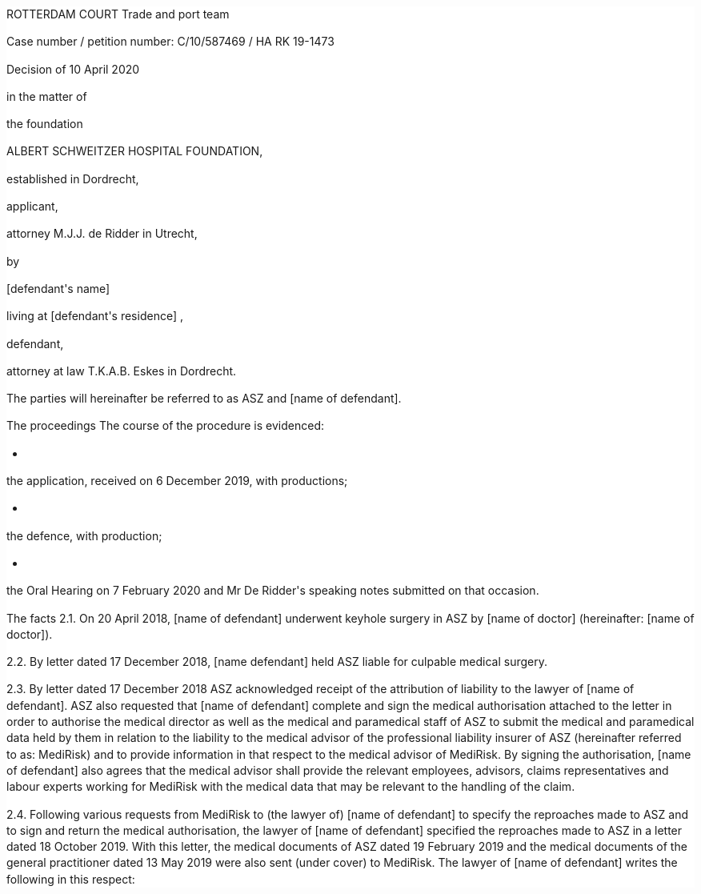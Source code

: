 ROTTERDAM COURT
Trade and port team

Case number / petition number: C/10/587469 / HA RK 19-1473

Decision of 10 April 2020

in the matter of

the foundation

ALBERT SCHWEITZER HOSPITAL FOUNDATION,

established in Dordrecht,

applicant,

attorney M.J.J. de Ridder in Utrecht,

by

\[defendant's name\]

living at \[defendant's residence\] ,

defendant,

attorney at law T.K.A.B. Eskes in Dordrecht.

The parties will hereinafter be referred to as ASZ and \[name of defendant\].

The proceedings
The course of the procedure is evidenced:

-
the application, received on 6 December 2019, with productions;

-
the defence, with production;

-
the Oral Hearing on 7 February 2020 and Mr De Ridder's speaking notes submitted on that occasion.

The facts
2.1. On 20 April 2018, \[name of defendant\] underwent keyhole surgery in ASZ by \[name of doctor\] (hereinafter: \[name of doctor\]).

2.2. By letter dated 17 December 2018, \[name defendant\] held ASZ liable for culpable medical surgery.

2.3. By letter dated 17 December 2018 ASZ acknowledged receipt of the attribution of liability to the lawyer of \[name of defendant\]. ASZ also requested that \[name of defendant\] complete and sign the medical authorisation attached to the letter in order to authorise the medical director as well as the medical and paramedical staff of ASZ to submit the medical and paramedical data held by them in relation to the liability to the medical advisor of the professional liability insurer of ASZ (hereinafter referred to as: MediRisk) and to provide information in that respect to the medical advisor of MediRisk. By signing the authorisation, \[name of defendant\] also agrees that the medical advisor shall provide the relevant employees, advisors, claims representatives and labour experts working for MediRisk with the medical data that may be relevant to the handling of the claim.

2.4. Following various requests from MediRisk to (the lawyer of) \[name of defendant\] to specify the reproaches made to ASZ and to sign and return the medical authorisation, the lawyer of \[name of defendant\] specified the reproaches made to ASZ in a letter dated 18 October 2019. With this letter, the medical documents of ASZ dated 19 February 2019 and the medical documents of the general practitioner dated 13 May 2019 were also sent (under cover) to MediRisk. The lawyer of \[name of defendant\] writes the following in this respect:
